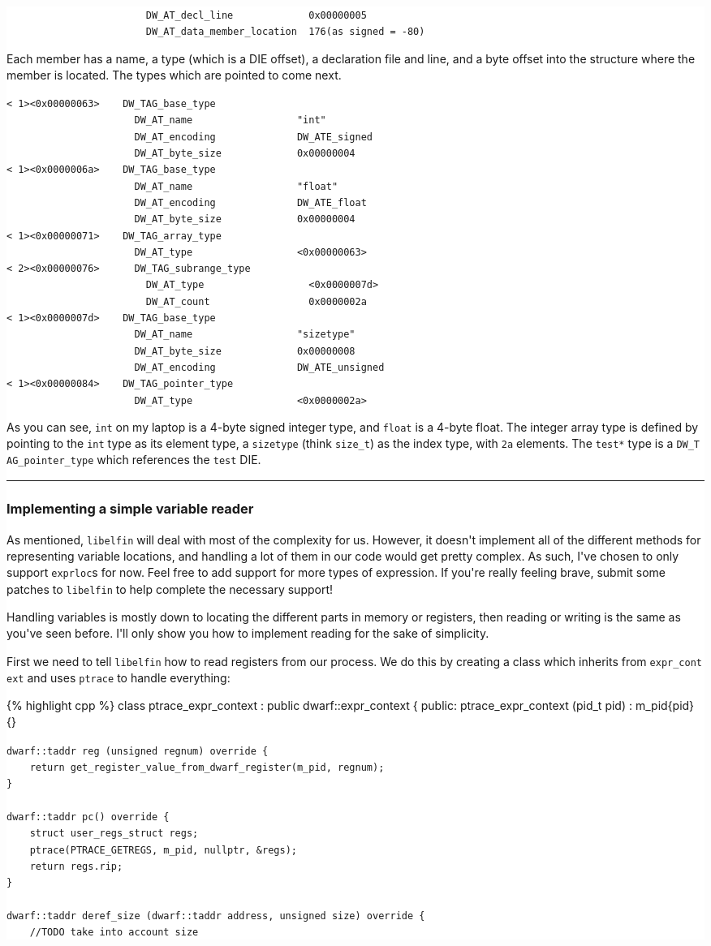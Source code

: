 ```
                        DW_AT_decl_line             0x00000005
                        DW_AT_data_member_location  176(as signed = -80)
```

Each member has a name, a type (which is a DIE offset), a declaration file and line, and a byte offset into the structure where the member is located. The types which are pointed to come next.

```
< 1><0x00000063>    DW_TAG_base_type
                      DW_AT_name                  "int"
                      DW_AT_encoding              DW_ATE_signed
                      DW_AT_byte_size             0x00000004
< 1><0x0000006a>    DW_TAG_base_type
                      DW_AT_name                  "float"
                      DW_AT_encoding              DW_ATE_float
                      DW_AT_byte_size             0x00000004
< 1><0x00000071>    DW_TAG_array_type
                      DW_AT_type                  <0x00000063>
< 2><0x00000076>      DW_TAG_subrange_type
                        DW_AT_type                  <0x0000007d>
                        DW_AT_count                 0x0000002a
< 1><0x0000007d>    DW_TAG_base_type
                      DW_AT_name                  "sizetype"
                      DW_AT_byte_size             0x00000008
                      DW_AT_encoding              DW_ATE_unsigned
< 1><0x00000084>    DW_TAG_pointer_type
                      DW_AT_type                  <0x0000002a>
```

As you can see, `int` on my laptop is a 4-byte signed integer type, and `float` is a 4-byte float. The integer array type is defined by pointing to the `int` type as its element type, a `sizetype` (think `size_t`) as the index type, with `2a` elements. The `test*` type is a `DW_TAG_pointer_type` which references the `test` DIE.

----------------

### Implementing a simple variable reader

As mentioned, `libelfin` will deal with most of the complexity for us. However, it doesn't implement all of the different methods for representing variable locations, and handling a lot of them in our code would get pretty complex. As such, I've chosen to only support `exprloc`s for now. Feel free to add support for more types of expression. If you're really feeling brave, submit some patches to `libelfin` to help complete the necessary support!

Handling variables is mostly down to locating the different parts in memory or registers, then reading or writing is the same as you've seen before. I'll only show you how to implement reading for the sake of simplicity.

First we need to tell `libelfin` how to read registers from our process. We do this by creating a class which inherits from `expr_context` and uses `ptrace` to handle everything:

{% highlight cpp %}
class ptrace_expr_context : public dwarf::expr_context {
public:
    ptrace_expr_context (pid_t pid) : m_pid{pid} {}

    dwarf::taddr reg (unsigned regnum) override {
        return get_register_value_from_dwarf_register(m_pid, regnum);
    }

    dwarf::taddr pc() override {
        struct user_regs_struct regs;
        ptrace(PTRACE_GETREGS, m_pid, nullptr, &regs);
        return regs.rip;
    }

    dwarf::taddr deref_size (dwarf::taddr address, unsigned size) override {
        //TODO take into account size